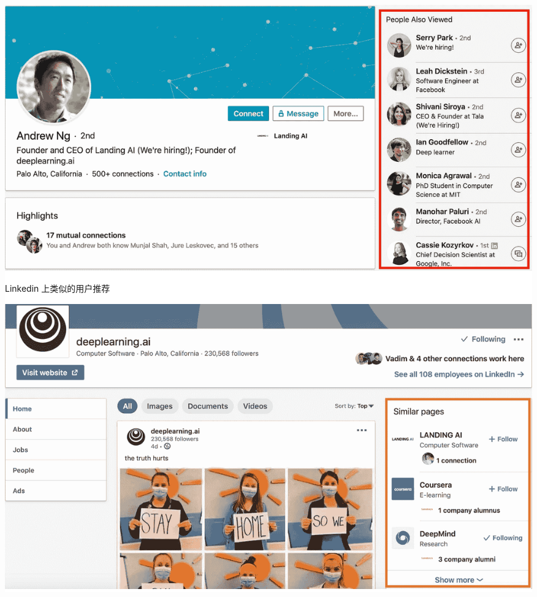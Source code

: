![](img/51628f563e812fd2e0a3fcaba9d35dd5.png)

Linkedin 上类似的用户推荐

![](img/0594ab61025a2d856c133b2688de444c.png)
